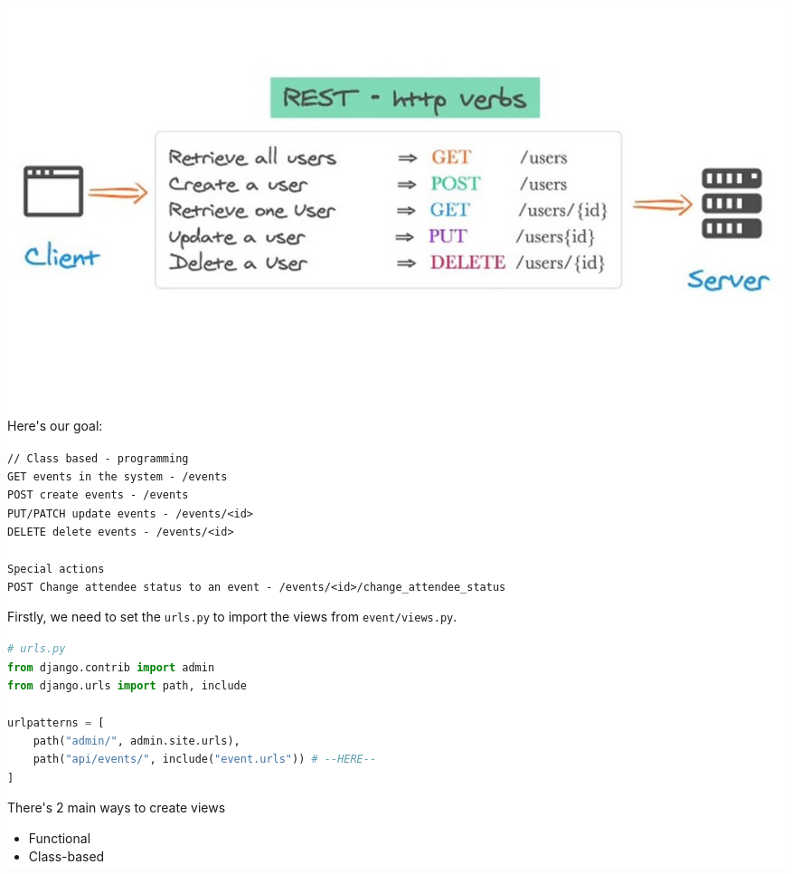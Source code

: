 ![rest-http-verbs](./images/rest-http-verbs.jpg)

Here's our goal:
```
// Class based - programming
GET events in the system - /events
POST create events - /events
PUT/PATCH update events - /events/<id>
DELETE delete events - /events/<id>

Special actions
POST Change attendee status to an event - /events/<id>/change_attendee_status
```

Firstly, we need to set the `urls.py` to import the views from `event/views.py`.

```python
# urls.py
from django.contrib import admin
from django.urls import path, include

urlpatterns = [
    path("admin/", admin.site.urls),
    path("api/events/", include("event.urls")) # --HERE--
]
```

There's 2 main ways to create views

- Functional
- Class-based
